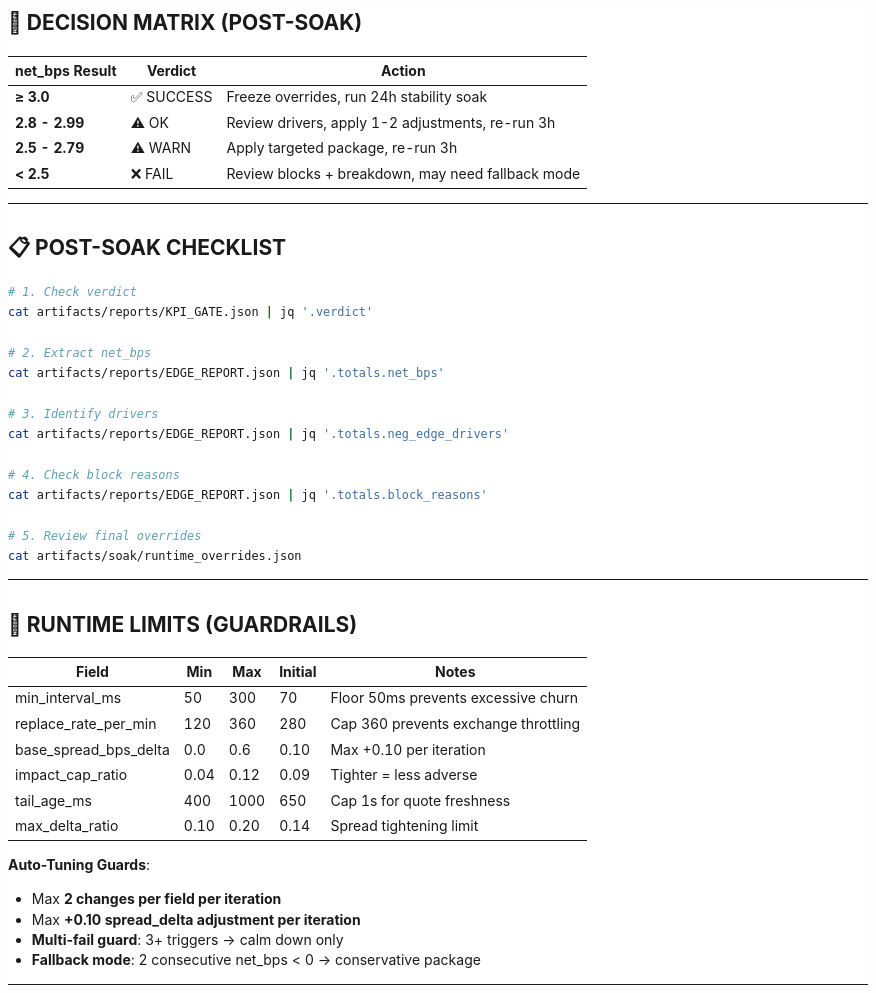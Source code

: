 
## 🚦 DECISION MATRIX (POST-SOAK)

| net_bps Result | Verdict | Action |
|---------------|---------|--------|
| **≥ 3.0** | ✅ SUCCESS | Freeze overrides, run 24h stability soak |
| **2.8 - 2.99** | ⚠️ OK | Review drivers, apply 1-2 adjustments, re-run 3h |
| **2.5 - 2.79** | ⚠️ WARN | Apply targeted package, re-run 3h |
| **< 2.5** | ❌ FAIL | Review blocks + breakdown, may need fallback mode |

---

## 📋 POST-SOAK CHECKLIST

```bash
# 1. Check verdict
cat artifacts/reports/KPI_GATE.json | jq '.verdict'

# 2. Extract net_bps
cat artifacts/reports/EDGE_REPORT.json | jq '.totals.net_bps'

# 3. Identify drivers
cat artifacts/reports/EDGE_REPORT.json | jq '.totals.neg_edge_drivers'

# 4. Check block reasons
cat artifacts/reports/EDGE_REPORT.json | jq '.totals.block_reasons'

# 5. Review final overrides
cat artifacts/soak/runtime_overrides.json
```

---

## 🔧 RUNTIME LIMITS (GUARDRAILS)

| Field | Min | Max | Initial | Notes |
|-------|-----|-----|---------|-------|
| min_interval_ms | 50 | 300 | 70 | Floor 50ms prevents excessive churn |
| replace_rate_per_min | 120 | 360 | 280 | Cap 360 prevents exchange throttling |
| base_spread_bps_delta | 0.0 | 0.6 | 0.10 | Max +0.10 per iteration |
| impact_cap_ratio | 0.04 | 0.12 | 0.09 | Tighter = less adverse |
| tail_age_ms | 400 | 1000 | 650 | Cap 1s for quote freshness |
| max_delta_ratio | 0.10 | 0.20 | 0.14 | Spread tightening limit |

**Auto-Tuning Guards**:
- Max **2 changes per field per iteration**
- Max **+0.10 spread_delta adjustment per iteration**
- **Multi-fail guard**: 3+ triggers → calm down only
- **Fallback mode**: 2 consecutive net_bps < 0 → conservative package

---